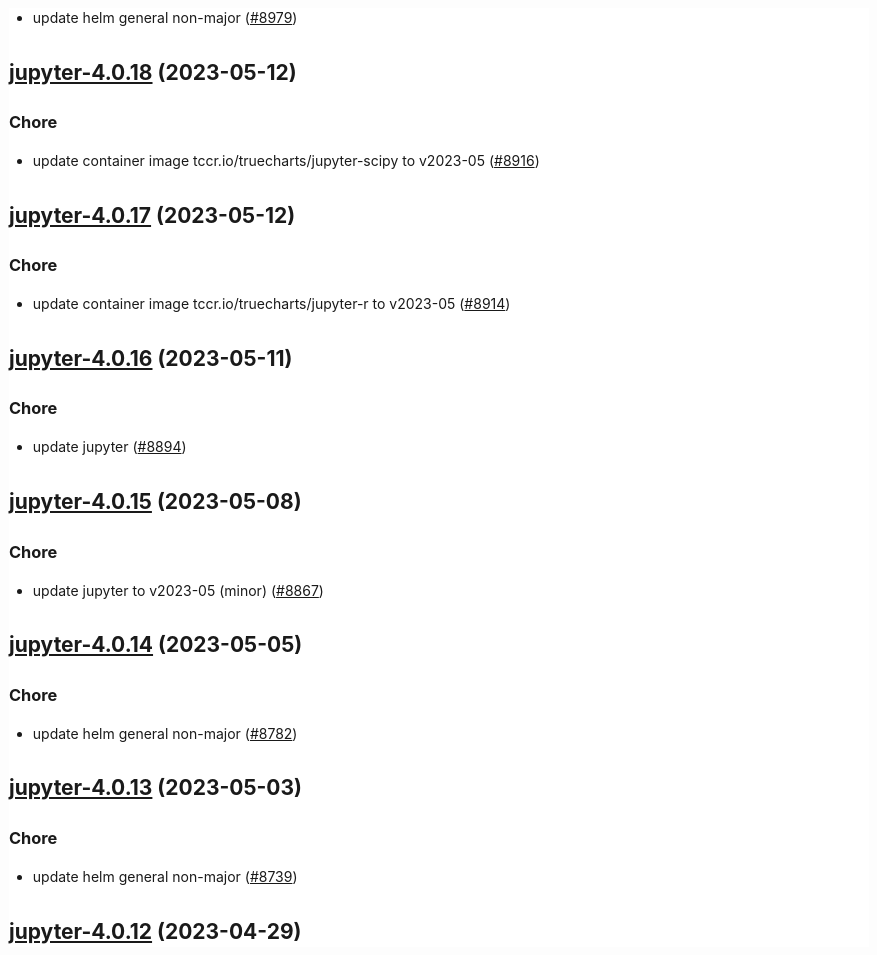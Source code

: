 - update helm general non-major ([#8979](https://github.com/truecharts/charts/issues/8979))

## [jupyter-4.0.18](https://github.com/truecharts/charts/compare/jupyter-4.0.17...jupyter-4.0.18) (2023-05-12)

### Chore

- update container image tccr.io/truecharts/jupyter-scipy to v2023-05 ([#8916](https://github.com/truecharts/charts/issues/8916))

## [jupyter-4.0.17](https://github.com/truecharts/charts/compare/jupyter-4.0.16...jupyter-4.0.17) (2023-05-12)

### Chore

- update container image tccr.io/truecharts/jupyter-r to v2023-05 ([#8914](https://github.com/truecharts/charts/issues/8914))

## [jupyter-4.0.16](https://github.com/truecharts/charts/compare/jupyter-4.0.15...jupyter-4.0.16) (2023-05-11)

### Chore

- update jupyter ([#8894](https://github.com/truecharts/charts/issues/8894))

## [jupyter-4.0.15](https://github.com/truecharts/charts/compare/jupyter-4.0.14...jupyter-4.0.15) (2023-05-08)

### Chore

- update jupyter to v2023-05 (minor) ([#8867](https://github.com/truecharts/charts/issues/8867))

## [jupyter-4.0.14](https://github.com/truecharts/charts/compare/jupyter-4.0.13...jupyter-4.0.14) (2023-05-05)

### Chore

- update helm general non-major ([#8782](https://github.com/truecharts/charts/issues/8782))

## [jupyter-4.0.13](https://github.com/truecharts/charts/compare/jupyter-4.0.12...jupyter-4.0.13) (2023-05-03)

### Chore

- update helm general non-major ([#8739](https://github.com/truecharts/charts/issues/8739))

## [jupyter-4.0.12](https://github.com/truecharts/charts/compare/jupyter-4.0.11...jupyter-4.0.12) (2023-04-29)
